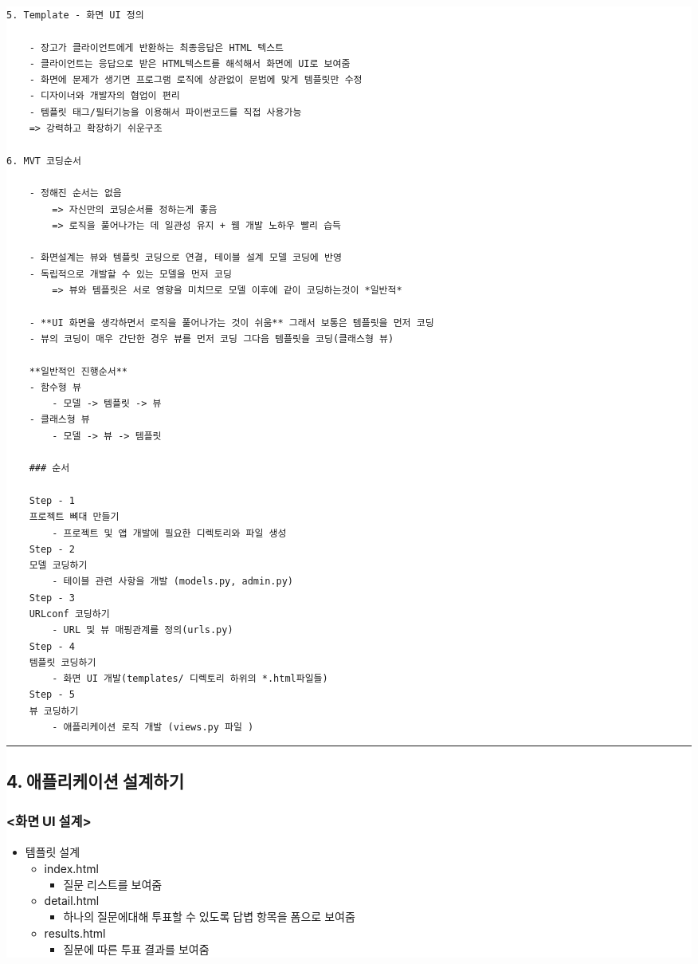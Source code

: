     5. Template - 화면 UI 정의

        - 장고가 클라이언트에게 반환하는 최종응답은 HTML 텍스트 
        - 클라이언트는 응답으로 받은 HTML텍스트를 해석해서 화면에 UI로 보여줌
        - 화면에 문제가 생기면 프로그램 로직에 상관없이 문법에 맞게 템플릿만 수정 
        - 디자이너와 개발자의 협업이 편리 
        - 템플릿 태그/필터기능을 이용해서 파이썬코드를 직접 사용가능     
        => 강력하고 확장하기 쉬운구조    

    6. MVT 코딩순서 

        - 정해진 순서는 없음 
            => 자신만의 코딩순서를 정하는게 좋음      
            => 로직을 풀어나가는 데 일관성 유지 + 웹 개발 노하우 빨리 습득           

        - 화면설계는 뷰와 템플릿 코딩으로 연결, 테이블 설계 모델 코딩에 반영      
        - 독립적으로 개발할 수 있는 모델을 먼저 코딩      
            => 뷰와 템플릿은 서로 영향을 미치므로 모델 이후에 같이 코딩하는것이 *일반적*  

        - **UI 화면을 생각하면서 로직을 풀어나가는 것이 쉬움** 그래서 보통은 템플릿을 먼저 코딩  
        - 뷰의 코딩이 매우 간단한 경우 뷰를 먼저 코딩 그다음 템플릿을 코딩(클래스형 뷰)     

        **일반적인 진행순서**    
        - 함수형 뷰     
            - 모델 -> 템플릿 -> 뷰     
        - 클래스형 뷰     
            - 모델 -> 뷰 -> 템플릿     
            
        ### 순서  

        Step - 1      
        프로젝트 뼈대 만들기      
            - 프로젝트 및 앱 개발에 필요한 디렉토리와 파일 생성       
        Step - 2     
        모델 코딩하기
            - 테이블 관련 사항을 개발 (models.py, admin.py)     
        Step - 3      
        URLconf 코딩하기      
            - URL 및 뷰 매핑관계를 정의(urls.py)      
        Step - 4      
        템플릿 코딩하기      
            - 화면 UI 개발(templates/ 디렉토리 하위의 *.html파일들)     
        Step - 5      
        뷰 코딩하기      
            - 애플리케이션 로직 개발 (views.py 파일 )   

---

## 4. 애플리케이션 설계하기 

### <화면 UI 설계>

 - 템플릿 설계 
    - index.html
        - 질문 리스트를 보여줌 
    - detail.html
        - 하나의 질문에대해 투표할 수 있도록 답볍 항목을 폼으로 보여줌 
    - results.html
        - 질문에 따른 투표 결과를 보여줌 
